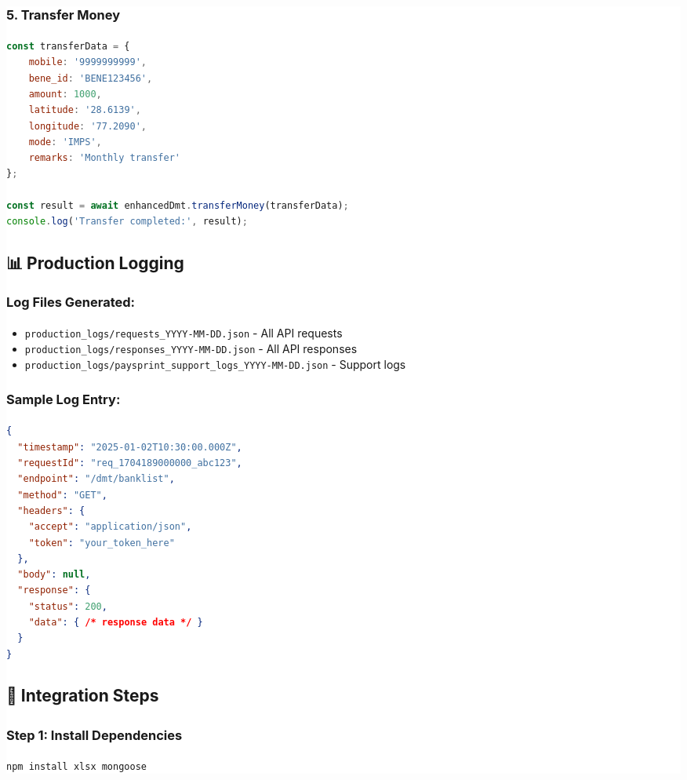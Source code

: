 ### 5. Transfer Money

```javascript
const transferData = {
    mobile: '9999999999',
    bene_id: 'BENE123456',
    amount: 1000,
    latitude: '28.6139',
    longitude: '77.2090',
    mode: 'IMPS',
    remarks: 'Monthly transfer'
};

const result = await enhancedDmt.transferMoney(transferData);
console.log('Transfer completed:', result);
```

## 📊 Production Logging

### Log Files Generated:
- `production_logs/requests_YYYY-MM-DD.json` - All API requests
- `production_logs/responses_YYYY-MM-DD.json` - All API responses
- `production_logs/paysprint_support_logs_YYYY-MM-DD.json` - Support logs

### Sample Log Entry:
```json
{
  "timestamp": "2025-01-02T10:30:00.000Z",
  "requestId": "req_1704189000000_abc123",
  "endpoint": "/dmt/banklist",
  "method": "GET",
  "headers": {
    "accept": "application/json",
    "token": "your_token_here"
  },
  "body": null,
  "response": {
    "status": 200,
    "data": { /* response data */ }
  }
}
```

## 🔧 Integration Steps

### Step 1: Install Dependencies
```bash
npm install xlsx mongoose
```
